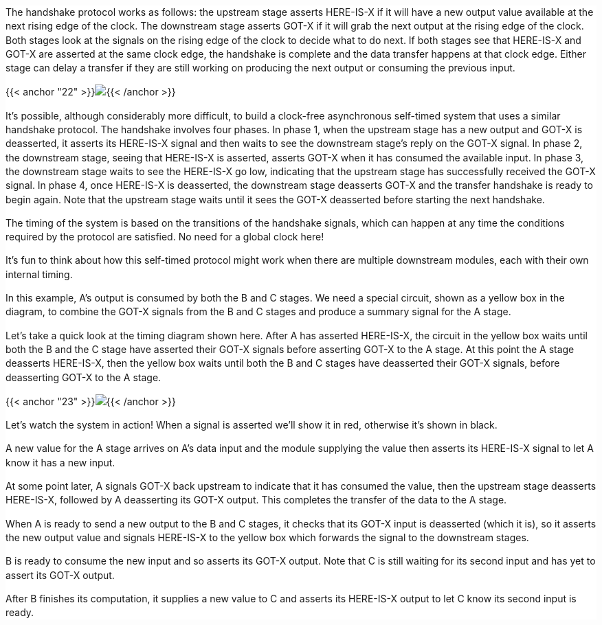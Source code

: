 The handshake protocol works as follows: the upstream stage asserts HERE-IS-X if it will have a new output value available at the next rising edge of the clock. The downstream stage asserts GOT-X if it will grab the next output at the rising edge of the clock. Both stages look at the signals on the rising edge of the clock to decide what to do next. If both stages see that HERE-IS-X and GOT-X are asserted at the same clock edge, the handshake is complete and the data transfer happens at that clock edge. Either stage can delay a transfer if they are still working on producing the next output or consuming the previous input.

{{< anchor "22" >}}![](BASEURL_PLACEHOLDER/resources/slide23-3){{< /anchor >}}

It’s possible, although considerably more difficult, to build a clock-free asynchronous self-timed system that uses a similar handshake protocol. The handshake involves four phases. In phase 1, when the upstream stage has a new output and GOT-X is deasserted, it asserts its HERE-IS-X signal and then waits to see the downstream stage’s reply on the GOT-X signal. In phase 2, the downstream stage, seeing that HERE-IS-X is asserted, asserts GOT-X when it has consumed the available input. In phase 3, the downstream stage waits to see the HERE-IS-X go low, indicating that the upstream stage has successfully received the GOT-X signal. In phase 4, once HERE-IS-X is deasserted, the downstream stage deasserts GOT-X and the transfer handshake is ready to begin again. Note that the upstream stage waits until it sees the GOT-X deasserted before starting the next handshake.

The timing of the system is based on the transitions of the handshake signals, which can happen at any time the conditions required by the protocol are satisfied. No need for a global clock here!

It’s fun to think about how this self-timed protocol might work when there are multiple downstream modules, each with their own internal timing.

In this example, A’s output is consumed by both the B and C stages. We need a special circuit, shown as a yellow box in the diagram, to combine the GOT-X signals from the B and C stages and produce a summary signal for the A stage.

Let’s take a quick look at the timing diagram shown here. After A has asserted HERE-IS-X, the circuit in the yellow box waits until both the B and the C stage have asserted their GOT-X signals before asserting GOT-X to the A stage. At this point the A stage deasserts HERE-IS-X, then the yellow box waits until both the B and C stages have deasserted their GOT-X signals, before deasserting GOT-X to the A stage.

{{< anchor "23" >}}![](BASEURL_PLACEHOLDER/resources/slide24-3){{< /anchor >}}

Let’s watch the system in action! When a signal is asserted we’ll show it in red, otherwise it’s shown in black.

A new value for the A stage arrives on A’s data input and the module supplying the value then asserts its HERE-IS-X signal to let A know it has a new input.

At some point later, A signals GOT-X back upstream to indicate that it has consumed the value, then the upstream stage deasserts HERE-IS-X, followed by A deasserting its GOT-X output. This completes the transfer of the data to the A stage.

When A is ready to send a new output to the B and C stages, it checks that its GOT-X input is deasserted (which it is), so it asserts the new output value and signals HERE-IS-X to the yellow box which forwards the signal to the downstream stages.

B is ready to consume the new input and so asserts its GOT-X output. Note that C is still waiting for its second input and has yet to assert its GOT-X output.

After B finishes its computation, it supplies a new value to C and asserts its HERE-IS-X output to let C know its second input is ready.
